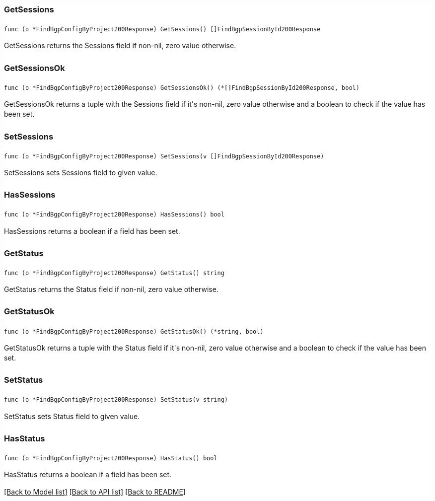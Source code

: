 ### GetSessions

`func (o *FindBgpConfigByProject200Response) GetSessions() []FindBgpSessionById200Response`

GetSessions returns the Sessions field if non-nil, zero value otherwise.

### GetSessionsOk

`func (o *FindBgpConfigByProject200Response) GetSessionsOk() (*[]FindBgpSessionById200Response, bool)`

GetSessionsOk returns a tuple with the Sessions field if it's non-nil, zero value otherwise
and a boolean to check if the value has been set.

### SetSessions

`func (o *FindBgpConfigByProject200Response) SetSessions(v []FindBgpSessionById200Response)`

SetSessions sets Sessions field to given value.

### HasSessions

`func (o *FindBgpConfigByProject200Response) HasSessions() bool`

HasSessions returns a boolean if a field has been set.

### GetStatus

`func (o *FindBgpConfigByProject200Response) GetStatus() string`

GetStatus returns the Status field if non-nil, zero value otherwise.

### GetStatusOk

`func (o *FindBgpConfigByProject200Response) GetStatusOk() (*string, bool)`

GetStatusOk returns a tuple with the Status field if it's non-nil, zero value otherwise
and a boolean to check if the value has been set.

### SetStatus

`func (o *FindBgpConfigByProject200Response) SetStatus(v string)`

SetStatus sets Status field to given value.

### HasStatus

`func (o *FindBgpConfigByProject200Response) HasStatus() bool`

HasStatus returns a boolean if a field has been set.


[[Back to Model list]](../README.md#documentation-for-models) [[Back to API list]](../README.md#documentation-for-api-endpoints) [[Back to README]](../README.md)


